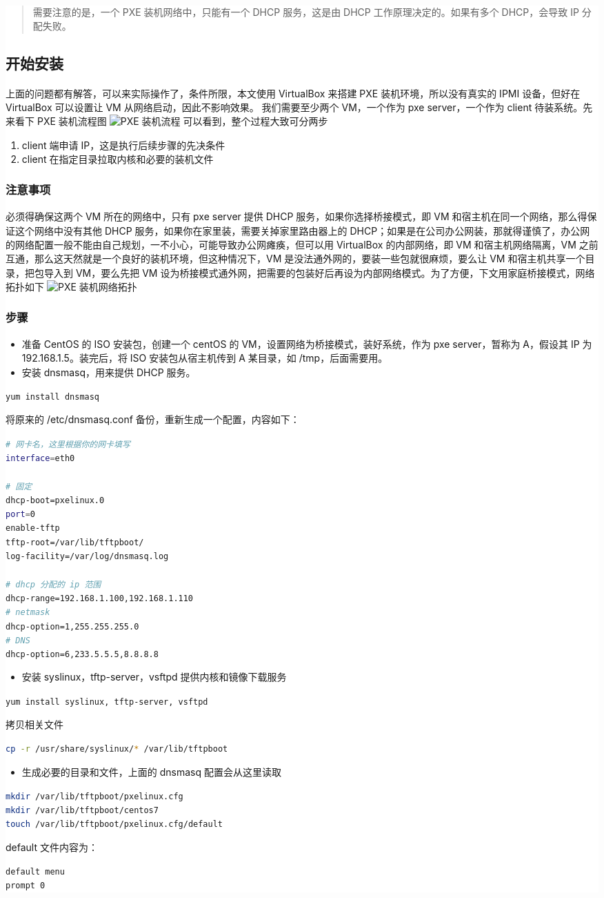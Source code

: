 >需要注意的是，一个 PXE 装机网络中，只能有一个 DHCP 服务，这是由 DHCP 工作原理决定的。如果有多个 DHCP，会导致 IP 分配失败。

## 开始安装

上面的问题都有解答，可以来实际操作了，条件所限，本文使用 VirtualBox 来搭建 PXE 装机环境，所以没有真实的 IPMI 设备，但好在 VirtualBox 可以设置让 VM 从网络启动，因此不影响效果。
我们需要至少两个 VM，一个作为 pxe server，一个作为 client 待装系统。先来看下 PXE 装机流程图
![PXE 装机流程](/images/pxe/pxe-boot.png)
可以看到，整个过程大致可分两步
1. client 端申请 IP，这是执行后续步骤的先决条件
2. client 在指定目录拉取内核和必要的装机文件

### 注意事项

必须得确保这两个 VM 所在的网络中，只有 pxe server 提供 DHCP 服务，如果你选择桥接模式，即 VM 和宿主机在同一个网络，那么得保证这个网络中没有其他 DHCP 服务，如果你在家里装，需要关掉家里路由器上的 DHCP；如果是在公司办公网装，那就得谨慎了，办公网的网络配置一般不能由自己规划，一不小心，可能导致办公网瘫痪，但可以用 VirtualBox 的内部网络，即 VM 和宿主机网络隔离，VM 之前互通，那么这天然就是一个良好的装机环境，但这种情况下，VM 是没法通外网的，要装一些包就很麻烦，要么让 VM 和宿主机共享一个目录，把包导入到 VM，要么先把 VM 设为桥接模式通外网，把需要的包装好后再设为内部网络模式。为了方便，下文用家庭桥接模式，网络拓扑如下
![PXE 装机网络拓扑](/images/pxe/network-top.png)

### 步骤

* 准备 CentOS 的 ISO 安装包，创建一个 centOS 的 VM，设置网络为桥接模式，装好系统，作为 pxe server，暂称为 A，假设其 IP 为 192.168.1.5。装完后，将 ISO 安装包从宿主机传到 A 某目录，如 /tmp，后面需要用。
* 安装 dnsmasq，用来提供 DHCP 服务。
```bash
yum install dnsmasq 
```
   将原来的 /etc/dnsmasq.conf 备份，重新生成一个配置，内容如下：
```bash
# 网卡名，这里根据你的网卡填写
interface=eth0

# 固定
dhcp-boot=pxelinux.0
port=0
enable-tftp
tftp-root=/var/lib/tftpboot/
log-facility=/var/log/dnsmasq.log

# dhcp 分配的 ip 范围
dhcp-range=192.168.1.100,192.168.1.110
# netmask
dhcp-option=1,255.255.255.0
# DNS
dhcp-option=6,233.5.5.5,8.8.8.8
```
* 安装 syslinux，tftp-server，vsftpd 提供内核和镜像下载服务
```bash
yum install syslinux, tftp-server, vsftpd
```
  拷贝相关文件
```bash
cp -r /usr/share/syslinux/* /var/lib/tftpboot
```
* 生成必要的目录和文件，上面的 dnsmasq 配置会从这里读取
```bash
mkdir /var/lib/tftpboot/pxelinux.cfg
mkdir /var/lib/tftpboot/centos7
touch /var/lib/tftpboot/pxelinux.cfg/default
```
  default 文件内容为：
```
default menu
prompt 0
```